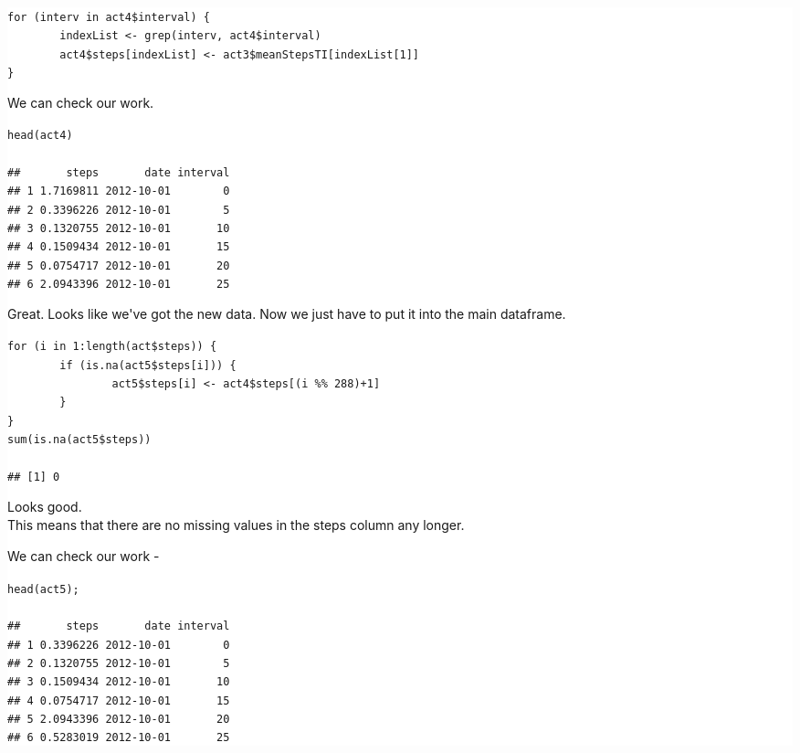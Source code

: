 
    for (interv in act4$interval) {
            indexList <- grep(interv, act4$interval)
            act4$steps[indexList] <- act3$meanStepsTI[indexList[1]]
    }

We can check our work.

    head(act4)

    ##       steps       date interval
    ## 1 1.7169811 2012-10-01        0
    ## 2 0.3396226 2012-10-01        5
    ## 3 0.1320755 2012-10-01       10
    ## 4 0.1509434 2012-10-01       15
    ## 5 0.0754717 2012-10-01       20
    ## 6 2.0943396 2012-10-01       25

Great. Looks like we've got the new data. Now we just have to put it
into the main dataframe.

    for (i in 1:length(act$steps)) {
            if (is.na(act5$steps[i])) {
                    act5$steps[i] <- act4$steps[(i %% 288)+1]
            }
    }
    sum(is.na(act5$steps))

    ## [1] 0

Looks good.  
This means that there are no missing values in the steps column any
longer.

We can check our work -

    head(act5); 

    ##       steps       date interval
    ## 1 0.3396226 2012-10-01        0
    ## 2 0.1320755 2012-10-01        5
    ## 3 0.1509434 2012-10-01       10
    ## 4 0.0754717 2012-10-01       15
    ## 5 2.0943396 2012-10-01       20
    ## 6 0.5283019 2012-10-01       25
